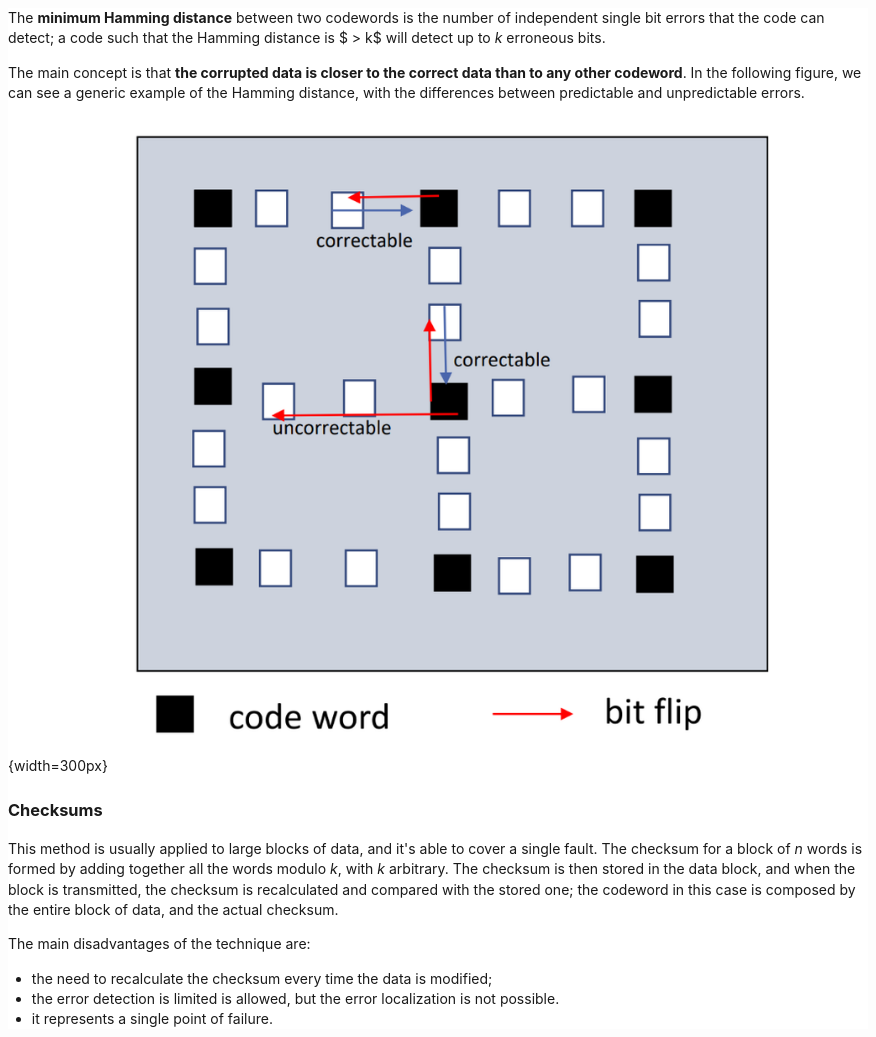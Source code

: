 The **minimum Hamming distance** between two codewords is the number of independent single bit errors that the code can detect; a code such that the Hamming distance is $ > k$ will detect up to $k$ erroneous bits.

The main concept is that **the corrupted data is closer to the correct data than to any other codeword**. In the following figure, we can see a generic example of the Hamming distance, with the differences between predictable and unpredictable errors.

![Hamming distance - C.Bernardeschi](../images/02/hamming.png){width=300px}

### Checksums

This method is usually applied to large blocks of data, and it's able to cover a single fault. The checksum for a block of $n$ words is formed by adding together all the words modulo $k$, with $k$ arbitrary. The checksum is then stored in the data block, and when the block is transmitted, the checksum is recalculated and compared with the stored one; the codeword in this case is composed by the entire block of data, and the actual checksum.

The main disadvantages of the technique are:

- the need to recalculate the checksum every time the data is modified;
- the error detection is limited is allowed, but the error localization is not possible.
- it represents a single point of failure.
